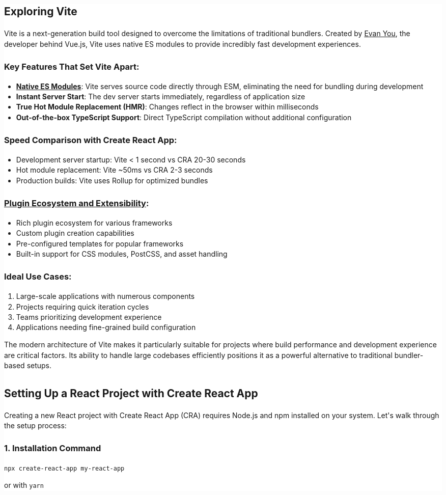 ## Exploring Vite

Vite is a next-generation build tool designed to overcome the limitations of traditional bundlers. Created by [Evan You](https://blog.stackblitz.com/posts/what-is-vite-introduction/), the developer behind Vue.js, Vite uses native ES modules to provide incredibly fast development experiences.

### **Key Features That Set Vite Apart:**

- [**Native ES Modules**](https://cleancommit.io/blog/what-is-vite/): Vite serves source code directly through ESM, eliminating the need for bundling during development
- **Instant Server Start**: The dev server starts immediately, regardless of application size
- **True Hot Module Replacement (HMR)**: Changes reflect in the browser within milliseconds
- **Out-of-the-box TypeScript Support**: Direct TypeScript compilation without additional configuration

### **Speed Comparison with Create React App:**

- Development server startup: Vite < 1 second vs CRA 20-30 seconds
- Hot module replacement: Vite ~50ms vs CRA 2-3 seconds
- Production builds: Vite uses Rollup for optimized bundles

### [**Plugin Ecosystem and Extensibility**](https://codeanywhere.com/blog/vite-the-java-script-build-tool-dominating-2024)**:**

- Rich plugin ecosystem for various frameworks
- Custom plugin creation capabilities
- Pre-configured templates for popular frameworks
- Built-in support for CSS modules, PostCSS, and asset handling

### **Ideal Use Cases:**

1.  Large-scale applications with numerous components
2.  Projects requiring quick iteration cycles
3.  Teams prioritizing development experience
4.  Applications needing fine-grained build configuration

The modern architecture of Vite makes it particularly suitable for projects where build performance and development experience are critical factors. Its ability to handle large codebases efficiently positions it as a powerful alternative to traditional bundler-based setups.

## Setting Up a React Project with Create React App

Creating a new React project with Create React App (CRA) requires Node.js and npm installed on your system. Let's walk through the setup process:

### 1. **Installation Command**

```bash
npx create-react-app my-react-app
```

or with `yarn`
